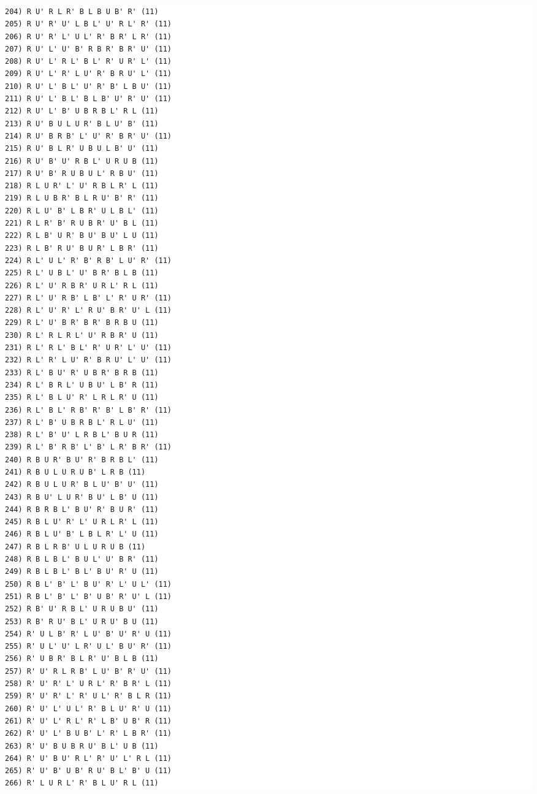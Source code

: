 ```
204) R U' R L R' B L B U B' R' (11)
205) R U' R' U' L B L' U' R L' R' (11)
206) R U' R' L' U L' R' B R' L R' (11)
207) R U' L' U' B' R B R' B R' U' (11)
208) R U' L' R L' B L' R' U R' L' (11)
209) R U' L' R' L U' R' B R U' L' (11)
210) R U' L' B L' U' R' B' L B U' (11)
211) R U' L' B L' B L B' U' R' U' (11)
212) R U' L' B' U B R B L' R L (11)
213) R U' B U L U R' B L U' B' (11)
214) R U' B R B' L' U' R' B R' U' (11)
215) R U' B L R' U B U L B' U' (11)
216) R U' B' U' R B L' U R U B (11)
217) R U' B' R U B U L' R B U' (11)
218) R L U R' L' U' R B L R' L (11)
219) R L U B R' B L R U' B' R' (11)
220) R L U' B' L B R' U L B L' (11)
221) R L R' B' R U B R' U' B L (11)
222) R L B' U R' B U' B U' L U (11)
223) R L B' R U' B U R' L B R' (11)
224) R L' U L' R' B' R B' L U' R' (11)
225) R L' U B L' U' B R' B L B (11)
226) R L' U' R B R' U R L' R L (11)
227) R L' U' R B' L B' L' R' U R' (11)
228) R L' U' R' L' R U' B R' U' L (11)
229) R L' U' B R' B R' B R B U (11)
230) R L' R L R L' U' R B R' U (11)
231) R L' R L' B L' R' U R' L' U' (11)
232) R L' R' L U' R' B R U' L' U' (11)
233) R L' B U' R' U B R' B R B (11)
234) R L' B R L' U B U' L B' R (11)
235) R L' B L U' R' L R L R' U (11)
236) R L' B L' R B' R' B' L B' R' (11)
237) R L' B' U B R B L' R L U' (11)
238) R L' B' U' L R B L' B U R (11)
239) R L' B' R B' L' B' L R' B R' (11)
240) R B U R' B U' R' B R B L' (11)
241) R B U L U R U B' L R B (11)
242) R B U L U R' B L U' B' U' (11)
243) R B U' L U R' B U' L B' U (11)
244) R B R B L' B U' R' B U R' (11)
245) R B L U' R' L' U R L R' L (11)
246) R B L U' B' L B L R' L' U (11)
247) R B L R B' U L U R U B (11)
248) R B L B L' B U L' U' B R' (11)
249) R B L B L' B L' B U' R' U (11)
250) R B L' B' L' B U' R' L' U L' (11)
251) R B L' B' L' B' U B' R' U' L (11)
252) R B' U' R B L' U R U B U' (11)
253) R B' R U' B L' U R U' B U (11)
254) R' U L B' R' L U' B' U' R' U (11)
255) R' U L' U' L R' U L' B U' R' (11)
256) R' U B R' B L R' U' B L B (11)
257) R' U' R L R B' L U' B' R' U' (11)
258) R' U' R' L' U R L' R' B R' L (11)
259) R' U' R' L' R' U L' R' B L R (11)
260) R' U' L' U L' R' B L U' R' U (11)
261) R' U' L' R L' R' L B' U B' R (11)
262) R' U' L' B U B' L' R' L B R' (11)
263) R' U' B U B R U' B L' U B (11)
264) R' U' B U' R L' R' U' L' R L (11)
265) R' U' B' U B' R U' B L' B' U (11)
266) R' L U R L' R' B L U' R L (11)
```